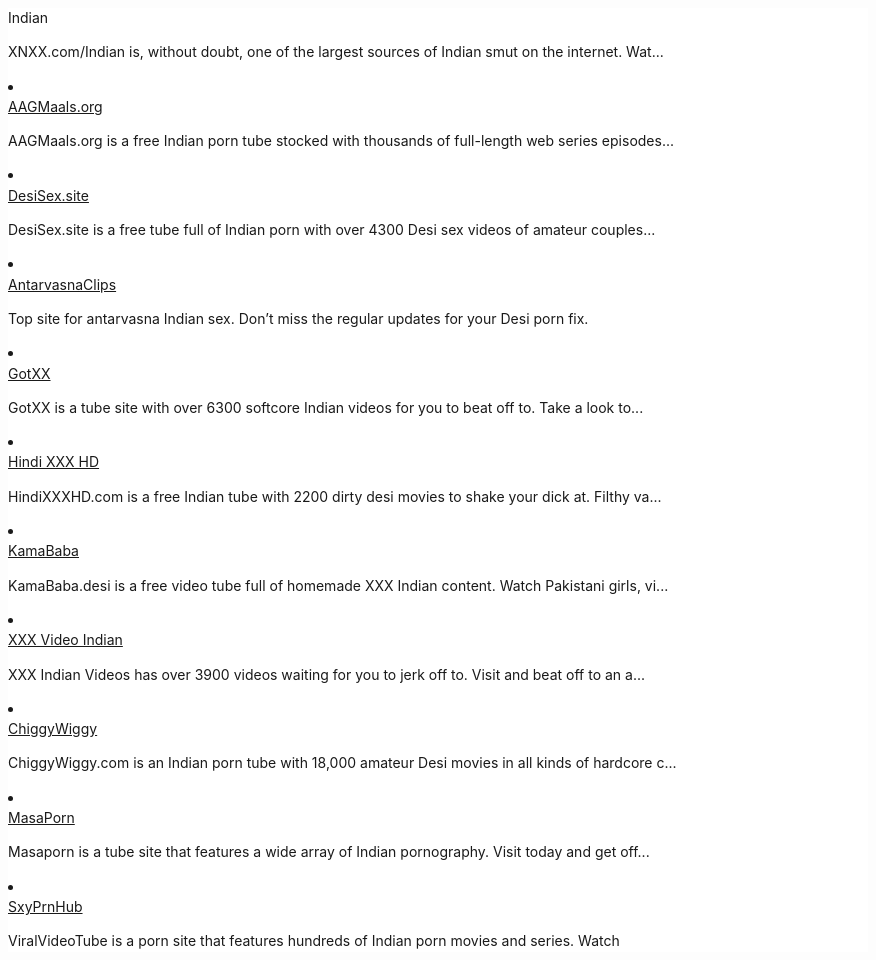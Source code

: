 Indian</a><a class="review_force" href="https://theporndude.com/4349/xnxxindian" target="_blank" rel="noopener" aria-label="Review button" data-visit-site-id="4349"></a><p class="desc">XNXX.com/Indian is, without doubt, one of the largest sources of Indian smut on the internet. Wat...</p></div></li><li class="category-item" data-site-id="10874"><div class="category-item-content"><a class="link-analytics link-icon-base en-ctm-icon en-ctm-icon10874" href="https://theporndude.com/10874/aagmaals" target="_blank" rel="noopener" data-visit-site-id="10874">AAGMaals.org</a><a class="review_force" href="https://theporndude.com/10874/aagmaals" target="_blank" rel="noopener" aria-label="Review button" data-visit-site-id="10874"></a><p class="desc">AAGMaals.org is a free Indian porn tube stocked with thousands of full-length web series episodes...</p></div></li><li class="category-item" data-site-id="10338"><div class="category-item-content"><a class="link-analytics link-icon-base en-ctm-icon en-ctm-icon10338" href="https://theporndude.com/10338/desisex" target="_blank" rel="noopener" data-visit-site-id="10338">DesiSex.site</a><a class="review_force" href="https://theporndude.com/10338/desisex" target="_blank" rel="noopener" aria-label="Review button" data-visit-site-id="10338"></a><p class="desc">DesiSex.site is a free tube full of Indian porn with over 4300 Desi sex videos of amateur couples...</p></div></li><li class="category-item" data-site-id="1204"><div class="category-item-content"><a class="link-analytics link-icon-base ctm-icon ctm-icon1204" href="https://theporndude.com/1204/antarvasnasexvideos" target="_blank" rel="noopener" data-visit-site-id="1204">AntarvasnaClips</a><a class="review_force" href="https://theporndude.com/1204/antarvasnasexvideos" target="_blank" rel="noopener" aria-label="Review button" data-visit-site-id="1204"></a><p class="desc">Top site for antarvasna Indian sex. Don’t miss the regular updates for your Desi porn fix.</p></div></li><li class="category-item" data-site-id="9893"><div class="category-item-content"><a class="link-analytics link-icon-base ctm-icon ctm-icon9893" href="https://theporndude.com/9893/gotxx" target="_blank" rel="noopener" data-visit-site-id="9893">GotXX</a><a class="review_force" href="https://theporndude.com/9893/gotxx" target="_blank" rel="noopener" aria-label="Review button" data-visit-site-id="9893"></a><p class="desc">GotXX is a tube site with over 6300 softcore Indian videos for you to beat off to. Take a look to...</p></div></li><li class="category-item" data-site-id="10453"><div class="category-item-content"><a class="link-analytics link-icon-base icon icon1667" href="https://theporndude.com/10453/hindixxxhd" target="_blank" rel="noopener" data-visit-site-id="10453">Hindi XXX HD</a><a class="review_force" href="https://theporndude.com/10453/hindixxxhd" target="_blank" rel="noopener" aria-label="Review button" data-visit-site-id="10453"></a><p class="desc">HindiXXXHD.com is a free Indian tube with 2200 dirty desi movies to shake your dick at. Filthy va...</p></div></li><li class="category-item" data-site-id="5258"><div class="category-item-content"><a class="link-analytics link-icon-base en-ctm-icon en-ctm-icon5258" href="https://theporndude.com/5258/kamababa" target="_blank" rel="noopener" data-visit-site-id="5258">KamaBaba</a><a class="review_force" href="https://theporndude.com/5258/kamababa" target="_blank" rel="noopener" aria-label="Review button" data-visit-site-id="5258"></a><p class="desc">KamaBaba.desi is a free video tube full of homemade XXX Indian content. Watch Pakistani girls, vi...</p></div></li><li class="category-item" data-site-id="7990"><div class="category-item-content"><a class="link-analytics link-icon-base en-ctm-icon en-ctm-icon7990" href="https://theporndude.com/7990/xxxvideoindian" target="_blank" rel="noopener" data-visit-site-id="7990">XXX Video Indian</a><a class="review_force" href="https://theporndude.com/7990/xxxvideoindian" target="_blank" rel="noopener" aria-label="Review button" data-visit-site-id="7990"></a><p class="desc">XXX Indian Videos has over 3900 videos waiting for you to jerk off to. Visit and beat off to an a...</p></div></li><li class="category-item" data-site-id="10559"><div class="category-item-content"><a class="link-analytics link-icon-base en-ctm-icon en-ctm-icon10559" href="https://theporndude.com/10559/chiggywiggy" target="_blank" rel="noopener" data-visit-site-id="10559">ChiggyWiggy</a><a class="review_force" href="https://theporndude.com/10559/chiggywiggy" target="_blank" rel="noopener" aria-label="Review button" data-visit-site-id="10559"></a><p class="desc">ChiggyWiggy.com is an Indian porn tube with 18,000 amateur Desi movies in all kinds of hardcore c...</p></div></li><li class="category-item" data-site-id="8704"><div class="category-item-content"><a class="link-analytics link-icon-base icon icon1185" href="https://theporndude.com/8704/masaporn" target="_blank" rel="noopener" data-visit-site-id="8704">MasaPorn</a><a class="review_force" href="https://theporndude.com/8704/masaporn" target="_blank" rel="noopener" aria-label="Review button" data-visit-site-id="8704"></a><p class="desc">Masaporn is a tube site that features a wide array of Indian pornography. Visit today and get off...</p></div></li><li class="category-item" data-site-id="9404"><div class="category-item-content"><a class="link-analytics link-icon-base en-ctm-icon en-ctm-icon9404" href="https://theporndude.com/9404/viralvideotube" target="_blank" rel="noopener" data-visit-site-id="9404">SxyPrnHub</a><a class="review_force" href="https://theporndude.com/9404/viralvideotube" target="_blank" rel="noopener" aria-label="Review button" data-visit-site-id="9404"></a><p class="desc">ViralVideoTube is a porn site that features hundreds of Indian porn movies and series. Watch